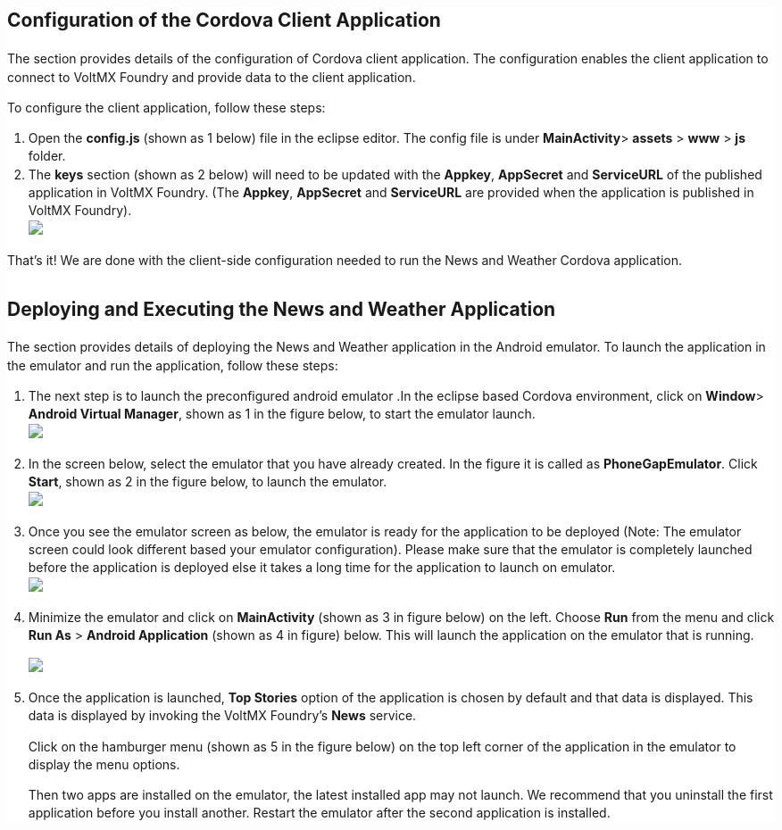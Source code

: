 
Configuration of the Cordova Client Application
-----------------------------------------------

The section provides details of the configuration of Cordova client application. The configuration enables the client application to connect to VoltMX Foundry and provide data to the client application.

To configure the client application, follow these steps:

1.  Open the **config.js** (shown as 1 below) file in the eclipse editor. The config file is under **MainActivity**\> **assets** > **www** > **js** folder.
2.  The **keys** section (shown as 2 below) will need to be updated with the **Appkey**, **AppSecret** and **ServiceURL** of the published application in VoltMX Foundry. (The **Appkey**, **AppSecret** and **ServiceURL** are provided when the application is published in VoltMX Foundry).  
    ![](Resources/Images/Configuration.png)  
    

That’s it! We are done with the client-side configuration needed to run the News and Weather Cordova application.

Deploying and Executing the News and Weather Application
--------------------------------------------------------

The section provides details of deploying the News and Weather application in the Android emulator. To launch the application in the emulator and run the application, follow these steps:

1.  The next step is to launch the preconfigured android emulator .In the eclipse based Cordova environment, click on **Window**\> **Android Virtual Manager**, shown as 1 in the figure below, to start the emulator launch.  
    ![](Resources/Images/Deploy1.png)
2.  In the screen below, select the emulator that you have already created. In the figure it is called as **PhoneGapEmulator**. Click **Start**, shown as 2 in the figure below, to launch the emulator.  
    ![](Resources/Images/Deploy2.png)
3.  Once you see the emulator screen as below, the emulator is ready for the application to be deployed (Note: The emulator screen could look different based your emulator configuration). Please make sure that the emulator is completely launched before the application is deployed else it takes a long time for the application to launch on emulator.  
    ![](Resources/Images/Deploy3.png)
4.  Minimize the emulator and click on **MainActivity** (shown as 3 in figure below) on the left. Choose **Run** from the menu and click **Run As** > **Android Application** (shown as 4 in figure) below. This will launch the application on the emulator that is running.  
      
    ![](Resources/Images/Deploy4.png)
5.  Once the application is launched, **Top Stories** option of the application is chosen by default and that data is displayed. This data is displayed by invoking the VoltMX Foundry’s **News** service.
    
    Click on the hamburger menu (shown as 5 in the figure below) on the top left corner of the application in the emulator to display the menu options.
    
    Then two apps are installed on the emulator, the latest installed app may not launch. We recommend that you uninstall the first application before you install another. Restart the emulator after the second application is installed.  
    